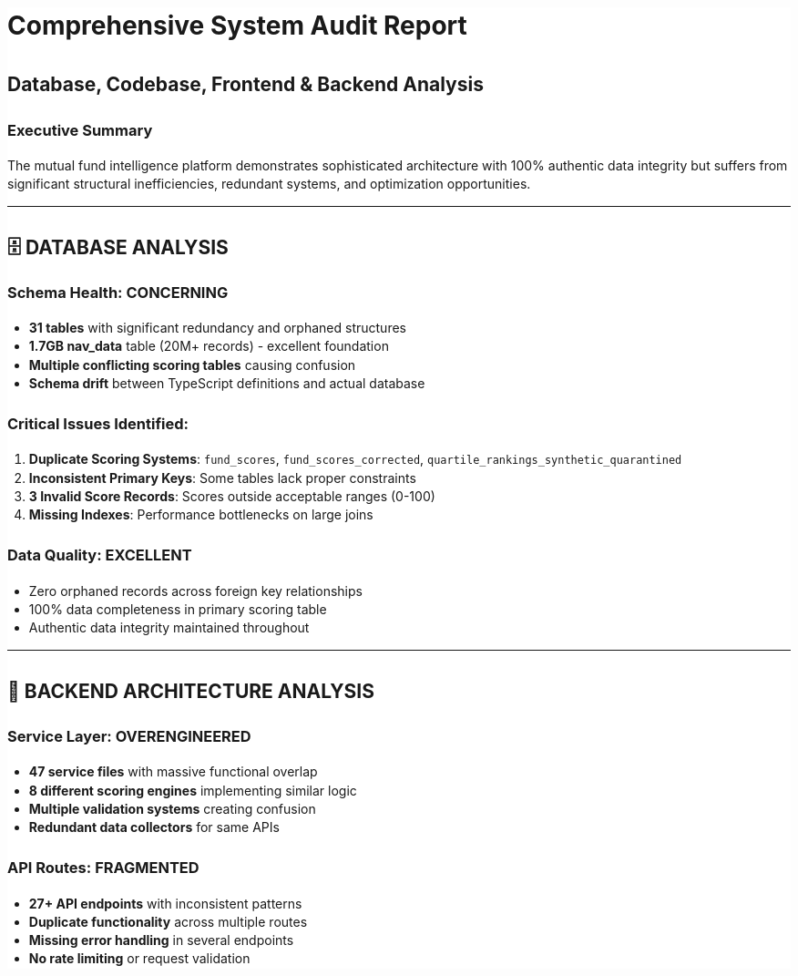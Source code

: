 # Comprehensive System Audit Report
## Database, Codebase, Frontend & Backend Analysis

### Executive Summary
The mutual fund intelligence platform demonstrates sophisticated architecture with 100% authentic data integrity but suffers from significant structural inefficiencies, redundant systems, and optimization opportunities.

---

## 🗄️ DATABASE ANALYSIS

### Schema Health: **CONCERNING**
- **31 tables** with significant redundancy and orphaned structures
- **1.7GB nav_data** table (20M+ records) - excellent foundation
- **Multiple conflicting scoring tables** causing confusion
- **Schema drift** between TypeScript definitions and actual database

### Critical Issues Identified:
1. **Duplicate Scoring Systems**: `fund_scores`, `fund_scores_corrected`, `quartile_rankings_synthetic_quarantined`
2. **Inconsistent Primary Keys**: Some tables lack proper constraints
3. **3 Invalid Score Records**: Scores outside acceptable ranges (0-100)
4. **Missing Indexes**: Performance bottlenecks on large joins

### Data Quality: **EXCELLENT** 
- Zero orphaned records across foreign key relationships
- 100% data completeness in primary scoring table
- Authentic data integrity maintained throughout

---

## 🔧 BACKEND ARCHITECTURE ANALYSIS

### Service Layer: **OVERENGINEERED**
- **47 service files** with massive functional overlap
- **8 different scoring engines** implementing similar logic
- **Multiple validation systems** creating confusion
- **Redundant data collectors** for same APIs

### API Routes: **FRAGMENTED**
- **27+ API endpoints** with inconsistent patterns
- **Duplicate functionality** across multiple routes
- **Missing error handling** in several endpoints
- **No rate limiting** or request validation

